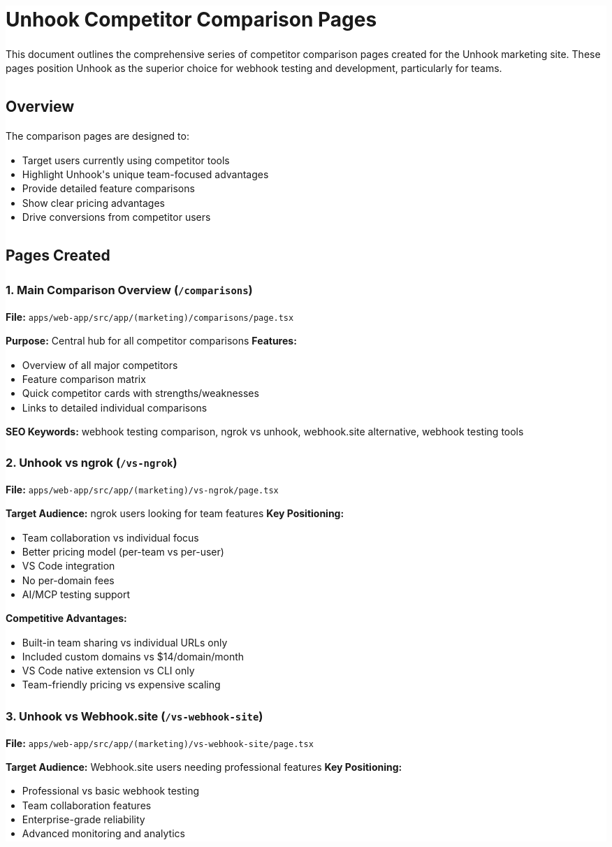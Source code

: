 # Unhook Competitor Comparison Pages

This document outlines the comprehensive series of competitor comparison pages created for the Unhook marketing site. These pages position Unhook as the superior choice for webhook testing and development, particularly for teams.

## Overview

The comparison pages are designed to:
- Target users currently using competitor tools
- Highlight Unhook's unique team-focused advantages
- Provide detailed feature comparisons
- Show clear pricing advantages
- Drive conversions from competitor users

## Pages Created

### 1. Main Comparison Overview (`/comparisons`)
**File:** `apps/web-app/src/app/(marketing)/comparisons/page.tsx`

**Purpose:** Central hub for all competitor comparisons
**Features:**
- Overview of all major competitors
- Feature comparison matrix
- Quick competitor cards with strengths/weaknesses
- Links to detailed individual comparisons

**SEO Keywords:** webhook testing comparison, ngrok vs unhook, webhook.site alternative, webhook testing tools

### 2. Unhook vs ngrok (`/vs-ngrok`)
**File:** `apps/web-app/src/app/(marketing)/vs-ngrok/page.tsx`

**Target Audience:** ngrok users looking for team features
**Key Positioning:**
- Team collaboration vs individual focus
- Better pricing model (per-team vs per-user)
- VS Code integration
- No per-domain fees
- AI/MCP testing support

**Competitive Advantages:**
- Built-in team sharing vs individual URLs only
- Included custom domains vs $14/domain/month
- VS Code native extension vs CLI only
- Team-friendly pricing vs expensive scaling

### 3. Unhook vs Webhook.site (`/vs-webhook-site`)
**File:** `apps/web-app/src/app/(marketing)/vs-webhook-site/page.tsx`

**Target Audience:** Webhook.site users needing professional features
**Key Positioning:**
- Professional vs basic webhook testing
- Team collaboration features
- Enterprise-grade reliability
- Advanced monitoring and analytics
